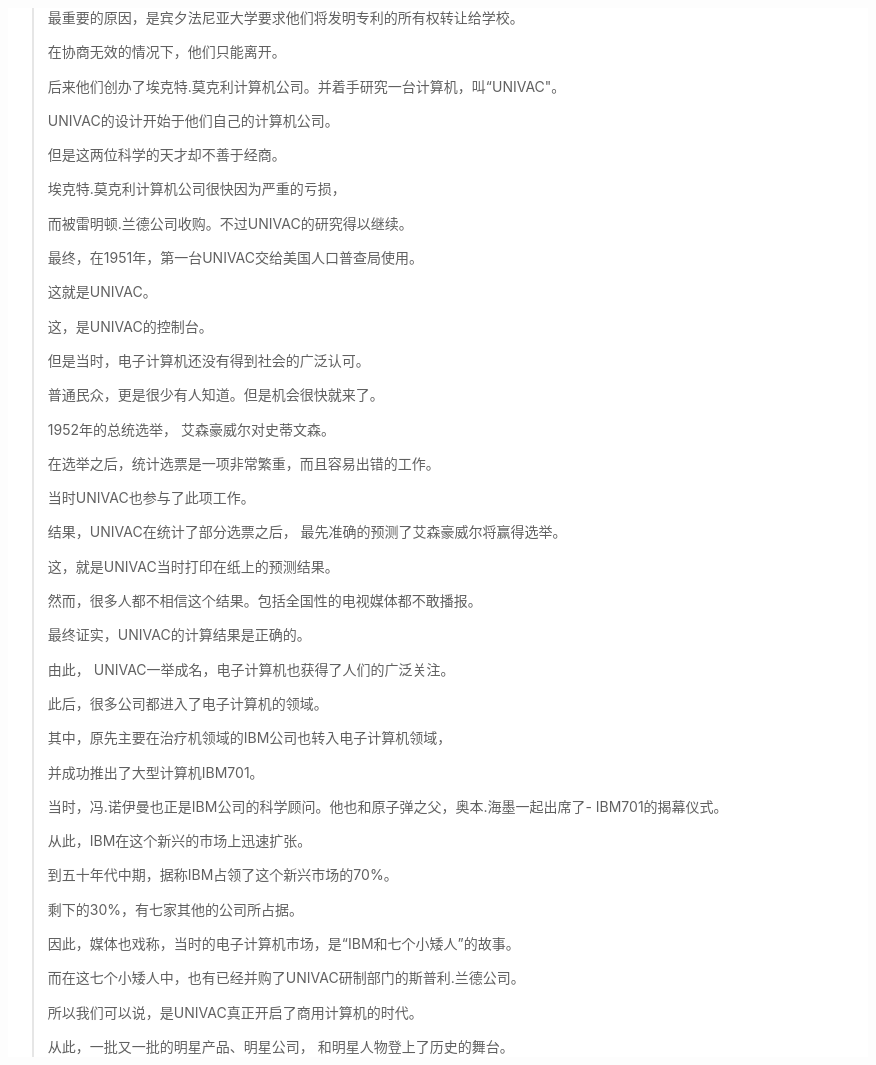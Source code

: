 > 最重要的原因，是宾夕法尼亚大学要求他们将发明专利的所有权转让给学校。 
>
> 在协商无效的情况下，他们只能离开。 
>
> 后来他们创办了埃克特.莫克利计算机公司。并着手研究一台计算机，叫“UNIVAC"。 
>
> UNIVAC的设计开始于他们自己的计算机公司。 
>
> 但是这两位科学的天才却不善于经商。 
>
> 埃克特.莫克利计算机公司很快因为严重的亏损， 
>
> 而被雷明顿.兰德公司收购。不过UNIVAC的研究得以继续。 
>
> 最终，在1951年，第一台UNIVAC交给美国人口普查局使用。 
>
> 这就是UNIVAC。 
>
> 这，是UNIVAC的控制台。 
>
> 但是当时，电子计算机还没有得到社会的广泛认可。 
>
> 普通民众，更是很少有人知道。但是机会很快就来了。 
>
> 1952年的总统选举， 艾森豪威尔对史蒂文森。 
>
> 在选举之后，统计选票是一项非常繁重，而且容易出错的工作。 
>
> 当时UNIVAC也参与了此项工作。 
>
> 结果，UNIVAC在统计了部分选票之后， 最先准确的预测了艾森豪威尔将赢得选举。 
>
> 这，就是UNIVAC当时打印在纸上的预测结果。 
>
> 然而，很多人都不相信这个结果。包括全国性的电视媒体都不敢播报。 
>
> 最终证实，UNIVAC的计算结果是正确的。 
>
> 由此， UNIVAC一举成名，电子计算机也获得了人们的广泛关注。 
>
> 此后，很多公司都进入了电子计算机的领域。 
>
> 其中，原先主要在治疗机领域的IBM公司也转入电子计算机领域， 
>
> 并成功推出了大型计算机IBM701。 
>
> 当时，冯.诺伊曼也正是IBM公司的科学顾问。他也和原子弹之父，奥本.海墨一起出席了- IBM701的揭幕仪式。 
>
> 从此，IBM在这个新兴的市场上迅速扩张。 
>
> 到五十年代中期，据称IBM占领了这个新兴市场的70%。 
>
> 剩下的30%，有七家其他的公司所占据。 
>
> 因此，媒体也戏称，当时的电子计算机市场，是“IBM和七个小矮人”的故事。 
>
> 而在这七个小矮人中，也有已经并购了UNIVAC研制部门的斯普利.兰德公司。 
>
> 所以我们可以说，是UNIVAC真正开启了商用计算机的时代。 
>
> 从此，一批又一批的明星产品、明星公司， 和明星人物登上了历史的舞台。

